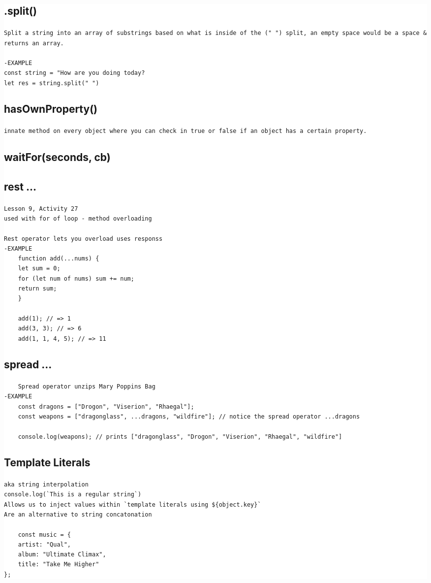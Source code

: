 ##  .split()   
    Split a string into an array of substrings based on what is inside of the (" ") split, an empty space would be a space & returns an array.

    -EXAMPLE    
    const string = "How are you doing today?
    let res = string.split(" ")

## hasOwnProperty()
    innate method on every object where you can check in true or false if an object has a certain property.

## waitFor(seconds, cb)


## rest     ...
    Lesson 9, Activity 27
    used with for of loop - method overloading

    Rest operator lets you overload uses responss
    -EXAMPLE
        function add(...nums) {
        let sum = 0;
        for (let num of nums) sum += num;
        return sum;
        }

        add(1); // => 1
        add(3, 3); // => 6
        add(1, 1, 4, 5); // => 11

## spread   ...
        Spread operator unzips Mary Poppins Bag
    -EXAMPLE
        const dragons = ["Drogon", "Viserion", "Rhaegal"];
        const weapons = ["dragonglass", ...dragons, "wildfire"]; // notice the spread operator ...dragons

        console.log(weapons); // prints ["dragonglass", "Drogon", "Viserion", "Rhaegal", "wildfire"]


## Template Literals
    aka string interpolation
    console.log(`This is a regular string`)
    Allows us to inject values within `template literals using ${object.key}`
    Are an alternative to string concatonation

        const music = {
        artist: "Qual",
        album: "Ultimate Climax",
        title: "Take Me Higher"
    };
